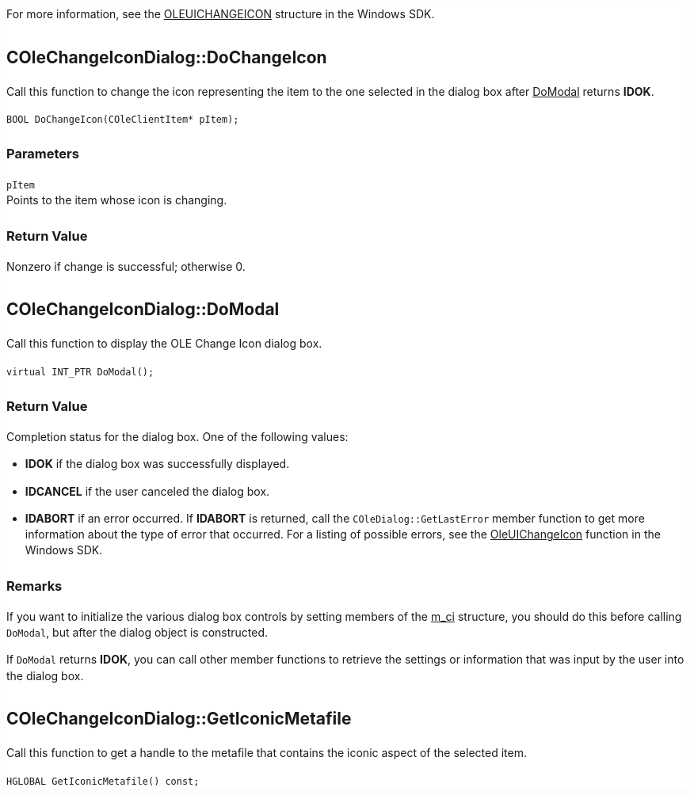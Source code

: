  For more information, see the [OLEUICHANGEICON](http://msdn.microsoft.com/library/windows/desktop/ms680098) structure in the Windows SDK.  
  
##  <a name="dochangeicon"></a>  COleChangeIconDialog::DoChangeIcon  
 Call this function to change the icon representing the item to the one selected in the dialog box after [DoModal](#domodal) returns **IDOK**.  
  
```  
BOOL DoChangeIcon(COleClientItem* pItem);
```  
  
### <a name="parameters"></a>Parameters  
 `pItem`  
 Points to the item whose icon is changing.  
  
### <a name="return-value"></a>Return Value  
 Nonzero if change is successful; otherwise 0.  
  
##  <a name="domodal"></a>  COleChangeIconDialog::DoModal  
 Call this function to display the OLE Change Icon dialog box.  
  
```  
virtual INT_PTR DoModal();
```  
  
### <a name="return-value"></a>Return Value  
 Completion status for the dialog box. One of the following values:  
  
- **IDOK** if the dialog box was successfully displayed.  
  
- **IDCANCEL** if the user canceled the dialog box.  
  
- **IDABORT** if an error occurred. If **IDABORT** is returned, call the `COleDialog::GetLastError` member function to get more information about the type of error that occurred. For a listing of possible errors, see the [OleUIChangeIcon](http://msdn.microsoft.com/library/windows/desktop/ms688307) function in the Windows SDK.  
  
### <a name="remarks"></a>Remarks  
 If you want to initialize the various dialog box controls by setting members of the [m_ci](#m_ci) structure, you should do this before calling `DoModal`, but after the dialog object is constructed.  
  
 If `DoModal` returns **IDOK**, you can call other member functions to retrieve the settings or information that was input by the user into the dialog box.  
  
##  <a name="geticonicmetafile"></a>  COleChangeIconDialog::GetIconicMetafile  
 Call this function to get a handle to the metafile that contains the iconic aspect of the selected item.  
  
```  
HGLOBAL GetIconicMetafile() const;  
```  
  